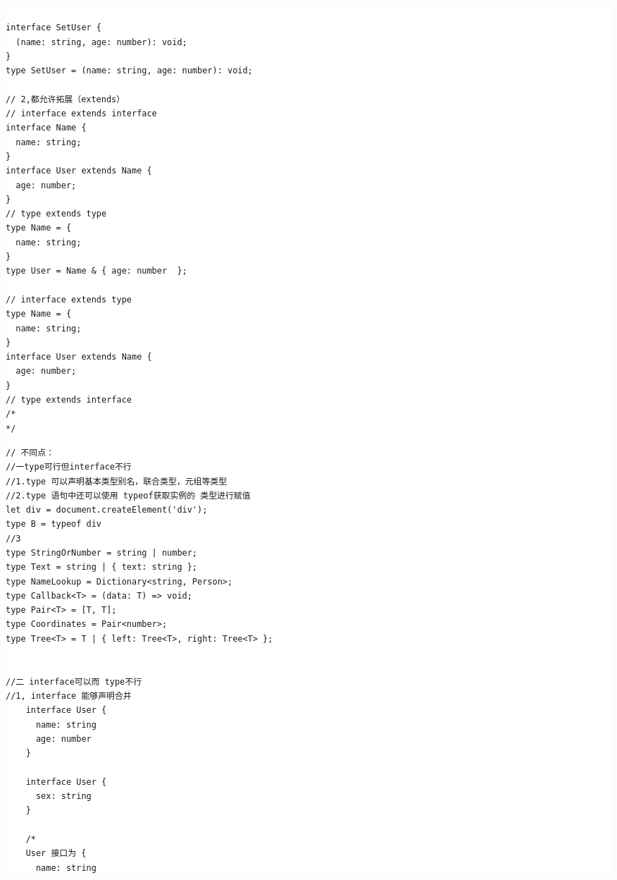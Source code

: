 ```

interface SetUser {
  (name: string, age: number): void;
}
type SetUser = (name: string, age: number): void;

// 2,都允许拓展（extends）
// interface extends interface
interface Name { 
  name: string; 
}
interface User extends Name { 
  age: number; 
}
// type extends type
type Name = { 
  name: string; 
}
type User = Name & { age: number  };

// interface extends type
type Name = { 
  name: string; 
}
interface User extends Name { 
  age: number; 
}
// type extends interface
/*
*/

```
```
// 不同点：
//一type可行但interface不行
//1.type 可以声明基本类型别名，联合类型，元组等类型
//2.type 语句中还可以使用 typeof获取实例的 类型进行赋值
let div = document.createElement('div');
type B = typeof div
//3
type StringOrNumber = string | number;  
type Text = string | { text: string };  
type NameLookup = Dictionary<string, Person>;  
type Callback<T> = (data: T) => void;  
type Pair<T> = [T, T];  
type Coordinates = Pair<number>;  
type Tree<T> = T | { left: Tree<T>, right: Tree<T> };


//二 interface可以而 type不行
//1, interface 能够声明合并
    interface User {
      name: string
      age: number
    }
    
    interface User {
      sex: string
    }
    
    /*
    User 接口为 {
      name: string
```